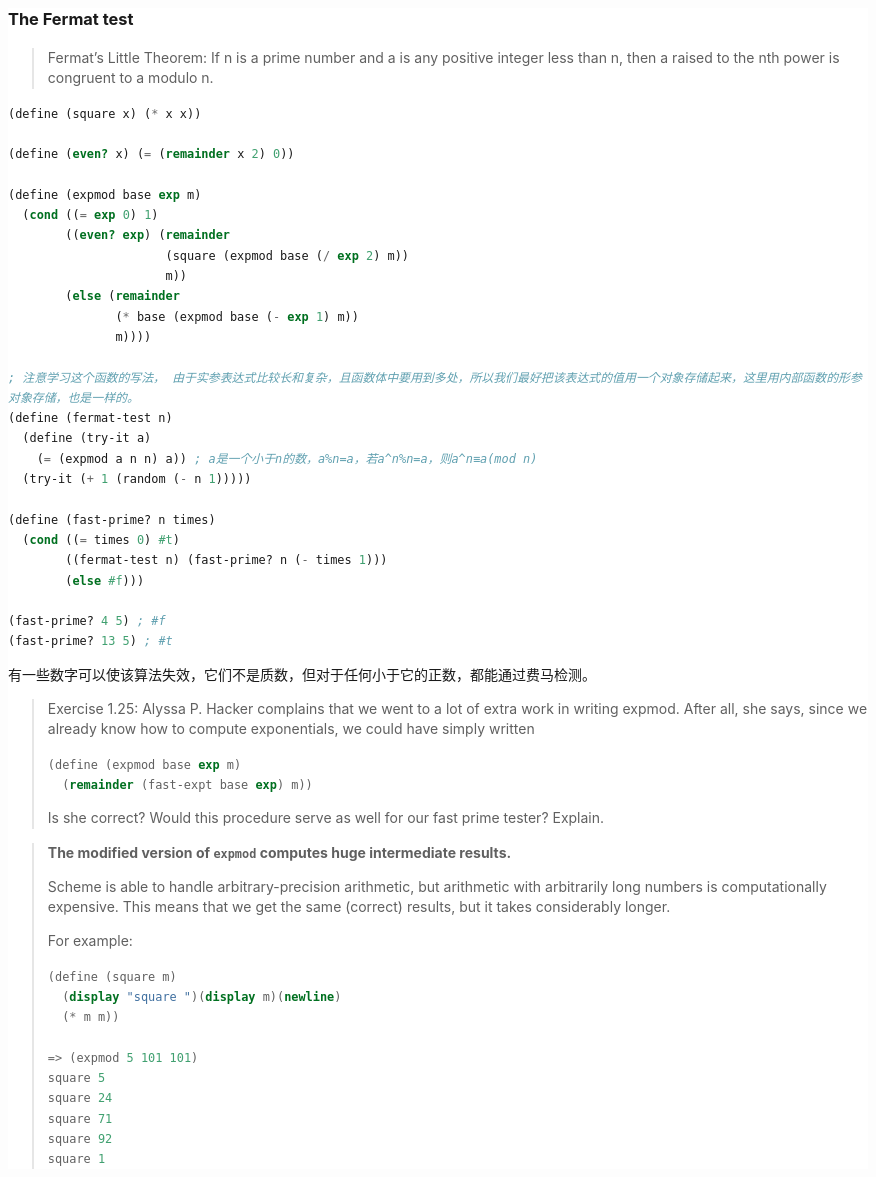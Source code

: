 ### The Fermat test

> Fermat’s Little Theorem: If n is a prime number and a is any positive integer less than n, then a raised to the nth power is congruent to a modulo n.

```scheme
(define (square x) (* x x))

(define (even? x) (= (remainder x 2) 0))

(define (expmod base exp m)
  (cond ((= exp 0) 1)
        ((even? exp) (remainder
                      (square (expmod base (/ exp 2) m))
                      m))
        (else (remainder
               (* base (expmod base (- exp 1) m))
               m))))

; 注意学习这个函数的写法， 由于实参表达式比较长和复杂，且函数体中要用到多处，所以我们最好把该表达式的值用一个对象存储起来，这里用内部函数的形参对象存储，也是一样的。
(define (fermat-test n)
  (define (try-it a)
    (= (expmod a n n) a)) ; a是一个小于n的数，a%n=a，若a^n%n=a，则a^n≡a(mod n)
  (try-it (+ 1 (random (- n 1)))))

(define (fast-prime? n times)
  (cond ((= times 0) #t)
        ((fermat-test n) (fast-prime? n (- times 1)))
        (else #f)))

(fast-prime? 4 5) ; #f
(fast-prime? 13 5) ; #t
```

有一些数字可以使该算法失效，它们不是质数，但对于任何小于它的正数，都能通过费马检测。

> Exercise 1.25: Alyssa P. Hacker complains that we went to a lot of extra work in writing expmod. After all, she says, since we already know how to compute exponentials, we could have simply written
>
> ```scheme
> (define (expmod base exp m)
>   (remainder (fast-expt base exp) m))
> ```
>
> Is she correct? Would this procedure serve as well for our fast prime tester? Explain.

> **The modified version of `expmod` computes huge intermediate results.**
>
> Scheme is able to handle arbitrary-precision arithmetic, but arithmetic with arbitrarily long numbers is computationally expensive. This means that we get the same (correct) results, but it takes considerably longer.
>
> For example:
>
> ```scheme
> (define (square m)  
>   (display "square ")(display m)(newline) 
>   (* m m)) 
>  
> => (expmod 5 101 101) 
> square 5 
> square 24 
> square 71 
> square 92 
> square 1 